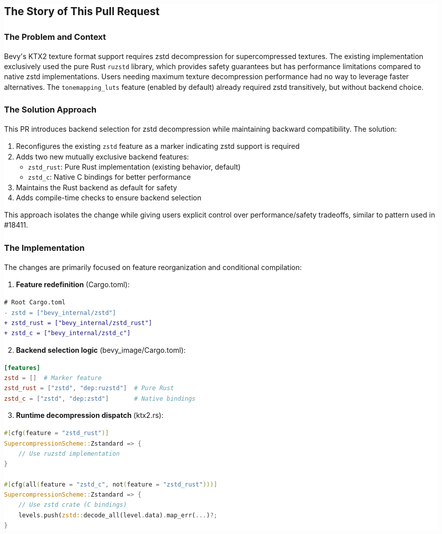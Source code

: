 ## The Story of This Pull Request

### The Problem and Context
Bevy's KTX2 texture format support requires zstd decompression for supercompressed textures. The existing implementation exclusively used the pure Rust `ruzstd` library, which provides safety guarantees but has performance limitations compared to native zstd implementations. Users needing maximum texture decompression performance had no way to leverage faster alternatives. The `tonemapping_luts` feature (enabled by default) already required zstd transitively, but without backend choice.

### The Solution Approach
This PR introduces backend selection for zstd decompression while maintaining backward compatibility. The solution:
1. Reconfigures the existing `zstd` feature as a marker indicating zstd support is required
2. Adds two new mutually exclusive backend features:
   - `zstd_rust`: Pure Rust implementation (existing behavior, default)
   - `zstd_c`: Native C bindings for better performance
3. Maintains the Rust backend as default for safety
4. Adds compile-time checks to ensure backend selection

This approach isolates the change while giving users explicit control over performance/safety tradeoffs, similar to pattern used in #18411.

### The Implementation
The changes are primarily focused on feature reorganization and conditional compilation:

1. **Feature redefinition** (Cargo.toml):
```diff
# Root Cargo.toml
- zstd = ["bevy_internal/zstd"]
+ zstd_rust = ["bevy_internal/zstd_rust"]
+ zstd_c = ["bevy_internal/zstd_c"]
```

2. **Backend selection logic** (bevy_image/Cargo.toml):
```toml
[features]
zstd = []  # Marker feature
zstd_rust = ["zstd", "dep:ruzstd"]  # Pure Rust
zstd_c = ["zstd", "dep:zstd"]       # Native bindings
```

3. **Runtime decompression dispatch** (ktx2.rs):
```rust
#[cfg(feature = "zstd_rust")]
SupercompressionScheme::Zstandard => {
    // Use ruzstd implementation
}

#[cfg(all(feature = "zstd_c", not(feature = "zstd_rust")))]
SupercompressionScheme::Zstandard => {
    // Use zstd crate (C bindings)
    levels.push(zstd::decode_all(level.data).map_err(...)?;
}
```
